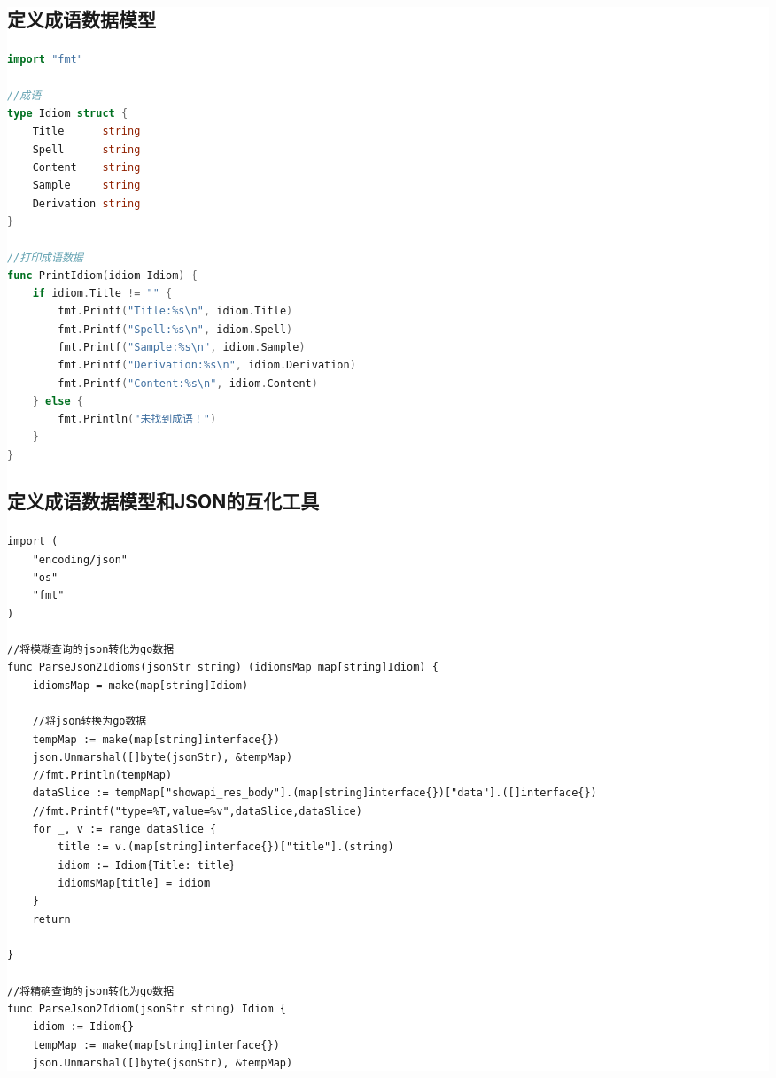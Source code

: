 ## 定义成语数据模型

```go
import "fmt"

//成语
type Idiom struct {
	Title      string
	Spell      string
	Content    string
	Sample     string
	Derivation string
}

//打印成语数据
func PrintIdiom(idiom Idiom) {
	if idiom.Title != "" {
		fmt.Printf("Title:%s\n", idiom.Title)
		fmt.Printf("Spell:%s\n", idiom.Spell)
		fmt.Printf("Sample:%s\n", idiom.Sample)
		fmt.Printf("Derivation:%s\n", idiom.Derivation)
		fmt.Printf("Content:%s\n", idiom.Content)
	} else {
		fmt.Println("未找到成语！")
	}
}

```

## 定义成语数据模型和JSON的互化工具

```
import (
	"encoding/json"
	"os"
	"fmt"
)

//将模糊查询的json转化为go数据
func ParseJson2Idioms(jsonStr string) (idiomsMap map[string]Idiom) {
	idiomsMap = make(map[string]Idiom)

	//将json转换为go数据
	tempMap := make(map[string]interface{})
	json.Unmarshal([]byte(jsonStr), &tempMap)
	//fmt.Println(tempMap)
	dataSlice := tempMap["showapi_res_body"].(map[string]interface{})["data"].([]interface{})
	//fmt.Printf("type=%T,value=%v",dataSlice,dataSlice)
	for _, v := range dataSlice {
		title := v.(map[string]interface{})["title"].(string)
		idiom := Idiom{Title: title}
		idiomsMap[title] = idiom
	}
	return

}

//将精确查询的json转化为go数据
func ParseJson2Idiom(jsonStr string) Idiom {
	idiom := Idiom{}
	tempMap := make(map[string]interface{})
	json.Unmarshal([]byte(jsonStr), &tempMap)
```